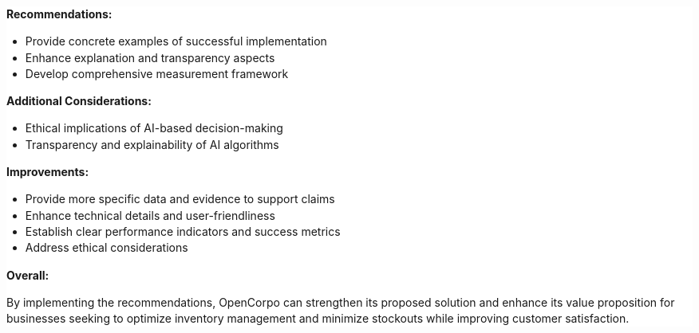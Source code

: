 **Recommendations:**

- Provide concrete examples of successful implementation
- Enhance explanation and transparency aspects
- Develop comprehensive measurement framework

**Additional Considerations:**

- Ethical implications of AI-based decision-making
- Transparency and explainability of AI algorithms

**Improvements:**

- Provide more specific data and evidence to support claims
- Enhance technical details and user-friendliness
- Establish clear performance indicators and success metrics
- Address ethical considerations

**Overall:**

By implementing the recommendations, OpenCorpo can strengthen its proposed solution and enhance its value proposition for businesses seeking to optimize inventory management and minimize stockouts while improving customer satisfaction.

